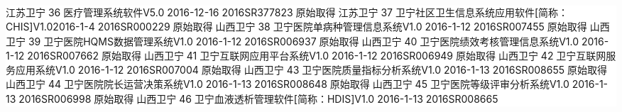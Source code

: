 江苏卫宁
36
医疗管理系统软件V5.0
2016-12-16
2016SR377823
原始取得
江苏卫宁
37
卫宁社区卫生信息系统应用软件[简称：CHIS]V1.02016-1-4
2016SR000229
原始取得
山西卫宁
38
卫宁医院单病种管理信息系统V1.0
2016-1-12
2016SR007455
原始取得
山西卫宁
39
卫宁医院HQMS数据管理系统V1.0
2016-1-12
2016SR006937
原始取得
山西卫宁
40
卫宁医院绩效考核管理信息系统V1.0
2016-1-12
2016SR007662
原始取得
山西卫宁
41
卫宁互联网应用平台系统V1.0
2016-1-12
2016SR006949
原始取得
山西卫宁
42
卫宁互联网服务应用系统V1.0
2016-1-12
2016SR007004
原始取得
山西卫宁
43
卫宁医院质量指标分析系统V1.0
2016-1-13
2016SR008655
原始取得
山西卫宁
44
卫宁医院院长运营决策系统V1.0
2016-1-13
2016SR008648
原始取得
山西卫宁
45
卫宁医院等级评审分析系统V1.0
2016-1-13
2016SR006998
原始取得
山西卫宁
46
卫宁血液透析管理软件[简称：HDIS]V1.0
2016-1-13
2016SR008665